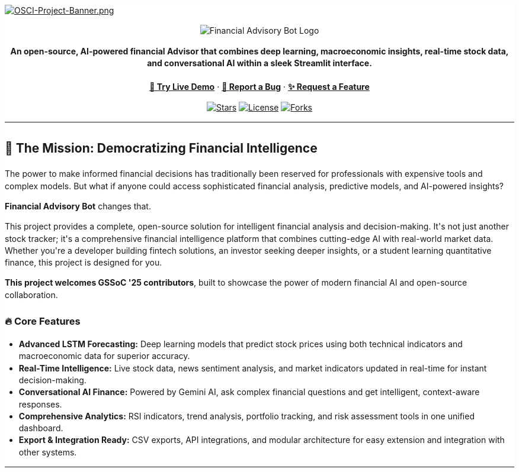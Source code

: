 
[![OSCI-Project-Banner.png](https://i.postimg.cc/76mJvBmF/OSCI-Project-Banner.png)](https://postimg.cc/8JfzMb84)

<p align="center">
  <img src="https://github.com/Adez017/financial-advisory-bot/blob/main/screenshots/logo.png" alt="Financial Advisory Bot Logo" width="200"/>
</p>

<p align="center">
  <strong>An open-source, AI-powered financial Advisor that combines deep learning, macroeconomic insights, real-time stock data, and conversational AI within a sleek Streamlit interface.</strong>
  <br />
  <br />
  <a href="https://financial-advisory-botgit-f7ufjegsnje6acxvg9b6ke.streamlit.app/"><strong>🚀 Try Live Demo</strong></a>
  ·
  <a href="https://github.com/rudrikasharma15/financial-advisory-bot/issues"><strong>🐛 Report a Bug</strong></a>
  ·
  <a href="https://github.com/rudrikasharma15/financial-advisory-bot/issues"><strong>✨ Request a Feature</strong></a>
</p>

<p align="center">
  <a href="https://github.com/rudrikasharma15/financial-advisory-bot/stargazers"><img src="https://img.shields.io/github/stars/rudrikasharma15/financial-advisory-bot?style=for-the-badge&logo=github&color=FFDD00" alt="Stars"></a>
  <a href="https://github.com/rudrikasharma15/financial-advisory-bot/blob/main/LICENSE"><img src="https://img.shields.io/github/license/rudrikasharma15/financial-advisory-bot?style=for-the-badge&color=00BFFF" alt="License"></a>
  <a href="https://github.com/rudrikasharma15/financial-advisory-bot/network/members"><img src="https://img.shields.io/github/forks/rudrikasharma15/financial-advisory-bot?style=for-the-badge&logo=github&color=90EE90" alt="Forks"></a>
</p>

---

## 🌟 The Mission: Democratizing Financial Intelligence

The power to make informed financial decisions has traditionally been reserved for professionals with expensive tools and complex models. But what if anyone could access sophisticated financial analysis, predictive models, and AI-powered insights?

**Financial Advisory Bot** changes that.

This project provides a complete, open-source solution for intelligent financial analysis and decision-making. It's not just another stock tracker; it's a comprehensive financial intelligence platform that combines cutting-edge AI with real-world market data. Whether you're a developer building fintech solutions, an investor seeking deeper insights, or a student learning quantitative finance, this project is designed for you.

**This project welcomes GSSoC '25 contributors**, built to showcase the power of modern financial AI and open-source collaboration.

### 🔥 Core Features

*   **Advanced LSTM Forecasting:** Deep learning models that predict stock prices using both technical indicators and macroeconomic data for superior accuracy.
*   **Real-Time Intelligence:** Live stock data, news sentiment analysis, and market indicators updated in real-time for instant decision-making.
*   **Conversational AI Finance:** Powered by Gemini AI, ask complex financial questions and get intelligent, context-aware responses.
*   **Comprehensive Analytics:** RSI indicators, trend analysis, portfolio tracking, and risk assessment tools in one unified dashboard.
*   **Export & Integration Ready:** CSV exports, API integrations, and modular architecture for easy extension and integration with other systems.

---